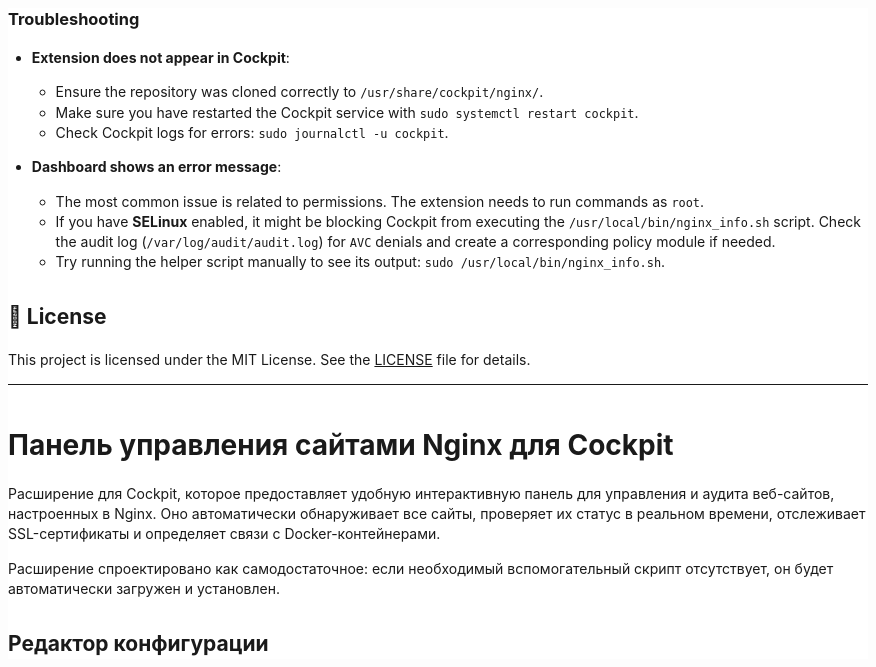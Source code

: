 ### Troubleshooting

*   **Extension does not appear in Cockpit**:
    *   Ensure the repository was cloned correctly to `/usr/share/cockpit/nginx/`.
    *   Make sure you have restarted the Cockpit service with `sudo systemctl restart cockpit`.
    *   Check Cockpit logs for errors: `sudo journalctl -u cockpit`.

*   **Dashboard shows an error message**:
    *   The most common issue is related to permissions. The extension needs to run commands as `root`.
    *   If you have **SELinux** enabled, it might be blocking Cockpit from executing the `/usr/local/bin/nginx_info.sh` script. Check the audit log (`/var/log/audit/audit.log`) for `AVC` denials and create a corresponding policy module if needed.
    *   Try running the helper script manually to see its output: `sudo /usr/local/bin/nginx_info.sh`.

## 📜 License

This project is licensed under the MIT License. See the [LICENSE](LICENSE) file for details.

---

<div id="russian"></div>

# Панель управления сайтами Nginx для Cockpit

Расширение для Cockpit, которое предоставляет удобную интерактивную панель для управления и аудита веб-сайтов, настроенных в Nginx. Оно автоматически обнаруживает все сайты, проверяет их статус в реальном времени, отслеживает SSL-сертификаты и определяет связи с Docker-контейнерами.

Расширение спроектировано как самодостаточное: если необходимый вспомогательный скрипт отсутствует, он будет автоматически загружен и установлен.

## Редактор конфигурации
